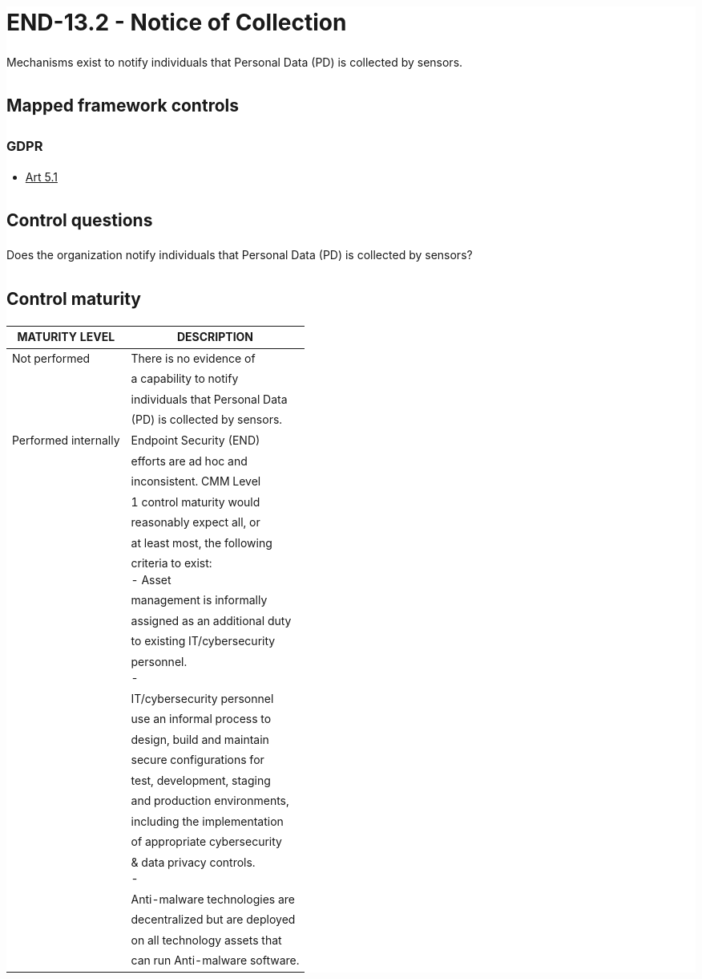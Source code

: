 # END-13.2 - Notice of Collection
Mechanisms exist to notify individuals that Personal Data (PD) is collected by sensors.
## Mapped framework controls
### GDPR
- [Art 5.1](../gdpr/art51.md)
## Control questions
Does the organization notify individuals that Personal Data (PD) is collected by sensors?
## Control maturity
|       MATURITY LEVEL       |          DESCRIPTION           |
|----------------------------|--------------------------------|
| Not performed              | There is no evidence of        |
|                            | a capability to notify         |
|                            | individuals that Personal Data |
|                            | (PD) is collected by sensors.  |
| Performed internally       | Endpoint Security (END)        |
|                            | efforts are ad hoc and         |
|                            | inconsistent. CMM Level        |
|                            | 1 control maturity would       |
|                            | reasonably expect all, or      |
|                            | at least most, the following   |
|                            | criteria to exist:<br>- Asset  |
|                            | management is informally       |
|                            | assigned as an additional duty |
|                            | to existing IT/cybersecurity   |
|                            | personnel.<br>-                |
|                            | IT/cybersecurity personnel     |
|                            | use an informal process to     |
|                            | design, build and maintain     |
|                            | secure configurations for      |
|                            | test, development, staging     |
|                            | and production environments,   |
|                            | including the implementation   |
|                            | of appropriate cybersecurity   |
|                            | & data privacy controls.<br>-  |
|                            | Anti-malware technologies are  |
|                            | decentralized but are deployed |
|                            | on all technology assets that  |
|                            | can run Anti-malware software. |